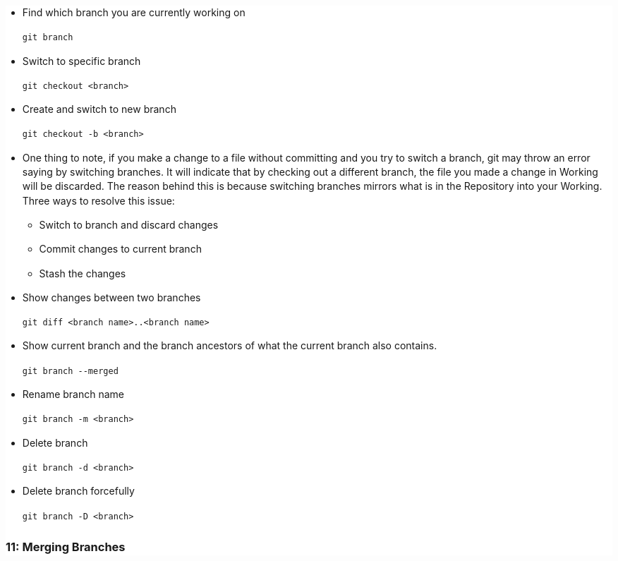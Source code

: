 * Find which branch you are currently working on
	
	```
	git branch
	```

* Switch to specific branch

	```
	git checkout <branch>
	```

* Create and switch to new branch

	```
	git checkout -b <branch>
	```

* One thing to note, if you make a change to a file without committing and you try to switch a branch, git may throw an error saying by switching branches. It will indicate that by checking out a different branch, the file you made a change in Working will be discarded. The reason behind this is because switching branches mirrors what is in the Repository into your Working. Three ways to resolve this issue:

	* Switch to branch and discard changes

	* Commit changes to current branch

	* Stash the changes

* Show changes between two branches

	```
	git diff <branch name>..<branch name>
	```

* Show current branch and the branch ancestors of what the current branch also contains.

	```
	git branch --merged
	```

* Rename branch name

	```
	git branch -m <branch>
	```

* Delete branch
	
	```
	git branch -d <branch>
	```
* Delete branch forcefully
	
	```
	git branch -D <branch>
	```

### 11: Merging Branches
